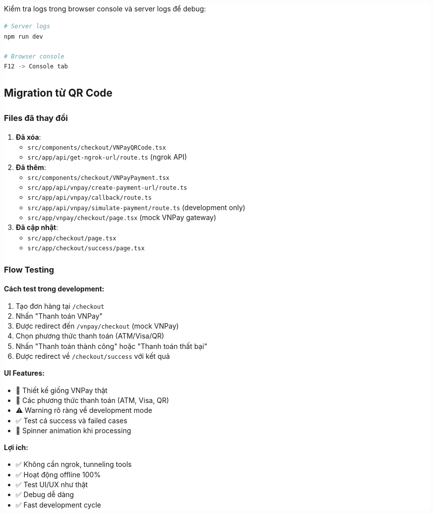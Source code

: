 Kiểm tra logs trong browser console và server logs để debug:

```bash
# Server logs
npm run dev

# Browser console
F12 -> Console tab
```

## Migration từ QR Code

### Files đã thay đổi

1. **Đã xóa**:
   - `src/components/checkout/VNPayQRCode.tsx`
   - `src/app/api/get-ngrok-url/route.ts` (ngrok API)
2. **Đã thêm**:
   - `src/components/checkout/VNPayPayment.tsx`
   - `src/app/api/vnpay/create-payment-url/route.ts`
   - `src/app/api/vnpay/callback/route.ts`
   - `src/app/api/vnpay/simulate-payment/route.ts` (development only)
   - `src/app/vnpay/checkout/page.tsx` (mock VNPay gateway)
3. **Đã cập nhật**:
   - `src/app/checkout/page.tsx`
   - `src/app/checkout/success/page.tsx`

### Flow Testing

**Cách test trong development:**

1. Tạo đơn hàng tại `/checkout`
2. Nhấn "Thanh toán VNPay"
3. Được redirect đến `/vnpay/checkout` (mock VNPay)
4. Chọn phương thức thanh toán (ATM/Visa/QR)
5. Nhấn "Thanh toán thành công" hoặc "Thanh toán thất bại"
6. Được redirect về `/checkout/success` với kết quả

**UI Features:**

- 🎨 Thiết kế giống VNPay thật
- 🏧 Các phương thức thanh toán (ATM, Visa, QR)
- ⚠️ Warning rõ ràng về development mode
- ✅ Test cả success và failed cases
- 🔄 Spinner animation khi processing

**Lợi ích:**

- ✅ Không cần ngrok, tunneling tools
- ✅ Hoạt động offline 100%
- ✅ Test UI/UX như thật
- ✅ Debug dễ dàng
- ✅ Fast development cycle
